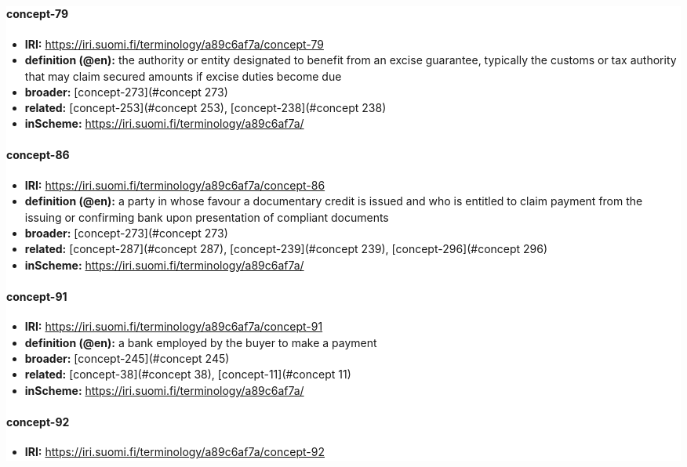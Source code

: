 #### concept-79
<a id='concept 79'></a>

- **IRI:** <https://iri.suomi.fi/terminology/a89c6af7a/concept-79>
- **definition (@en):** the authority or entity designated to benefit from an excise guarantee, typically the customs or tax authority that may claim secured amounts if excise duties become due
- **broader:** [concept-273](#concept 273)
- **related:** [concept-253](#concept 253), [concept-238](#concept 238)
- **inScheme:** <https://iri.suomi.fi/terminology/a89c6af7a/>

#### concept-86
<a id='concept 86'></a>

- **IRI:** <https://iri.suomi.fi/terminology/a89c6af7a/concept-86>
- **definition (@en):** a party in whose favour a documentary credit is issued and who is entitled to claim payment from the issuing or confirming bank upon presentation of compliant documents
- **broader:** [concept-273](#concept 273)
- **related:** [concept-287](#concept 287), [concept-239](#concept 239), [concept-296](#concept 296)
- **inScheme:** <https://iri.suomi.fi/terminology/a89c6af7a/>

#### concept-91
<a id='concept 91'></a>

- **IRI:** <https://iri.suomi.fi/terminology/a89c6af7a/concept-91>
- **definition (@en):** a bank employed by the buyer to make a payment
- **broader:** [concept-245](#concept 245)
- **related:** [concept-38](#concept 38), [concept-11](#concept 11)
- **inScheme:** <https://iri.suomi.fi/terminology/a89c6af7a/>

#### concept-92
<a id='concept 92'></a>

- **IRI:** <https://iri.suomi.fi/terminology/a89c6af7a/concept-92>
